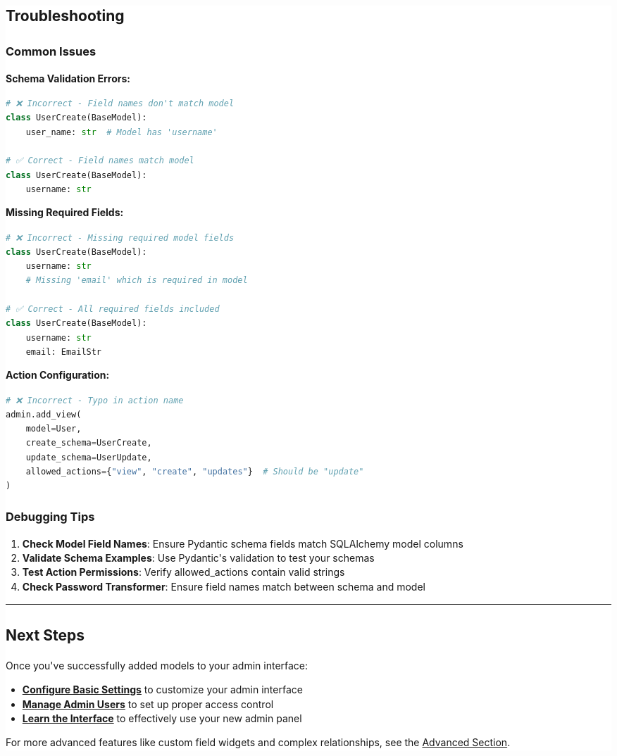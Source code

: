 ## Troubleshooting

### Common Issues

**Schema Validation Errors:**
```python
# ❌ Incorrect - Field names don't match model
class UserCreate(BaseModel):
    user_name: str  # Model has 'username'
    
# ✅ Correct - Field names match model
class UserCreate(BaseModel):
    username: str
```

**Missing Required Fields:**
```python
# ❌ Incorrect - Missing required model fields
class UserCreate(BaseModel):
    username: str
    # Missing 'email' which is required in model
    
# ✅ Correct - All required fields included
class UserCreate(BaseModel):
    username: str
    email: EmailStr
```

**Action Configuration:**
```python
# ❌ Incorrect - Typo in action name
admin.add_view(
    model=User,
    create_schema=UserCreate,
    update_schema=UserUpdate,
    allowed_actions={"view", "create", "updates"}  # Should be "update"
)
```

### Debugging Tips

1. **Check Model Field Names**: Ensure Pydantic schema fields match SQLAlchemy model columns
2. **Validate Schema Examples**: Use Pydantic's validation to test your schemas
3. **Test Action Permissions**: Verify allowed_actions contain valid strings
4. **Check Password Transformer**: Ensure field names match between schema and model

---

## Next Steps

Once you've successfully added models to your admin interface:

- **[Configure Basic Settings](configuration.md)** to customize your admin interface
- **[Manage Admin Users](admin-users.md)** to set up proper access control
- **[Learn the Interface](interface.md)** to effectively use your new admin panel

For more advanced features like custom field widgets and complex relationships, see the [Advanced Section](../advanced/overview.md). 